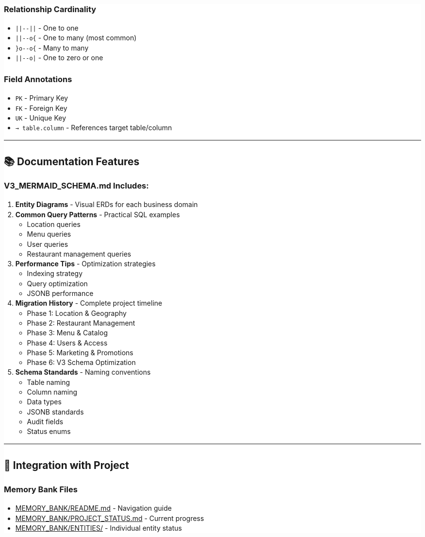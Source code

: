 ### Relationship Cardinality
- `||--||` - One to one
- `||--o{` - One to many (most common)
- `}o--o{` - Many to many
- `||--o|` - One to zero or one

### Field Annotations
- `PK` - Primary Key
- `FK` - Foreign Key
- `UK` - Unique Key
- `→ table.column` - References target table/column

---

## 📚 Documentation Features

### V3_MERMAID_SCHEMA.md Includes:

1. **Entity Diagrams** - Visual ERDs for each business domain
2. **Common Query Patterns** - Practical SQL examples
   - Location queries
   - Menu queries
   - User queries
   - Restaurant management queries
3. **Performance Tips** - Optimization strategies
   - Indexing strategy
   - Query optimization
   - JSONB performance
4. **Migration History** - Complete project timeline
   - Phase 1: Location & Geography
   - Phase 2: Restaurant Management
   - Phase 3: Menu & Catalog
   - Phase 4: Users & Access
   - Phase 5: Marketing & Promotions
   - Phase 6: V3 Schema Optimization
5. **Schema Standards** - Naming conventions
   - Table naming
   - Column naming
   - Data types
   - JSONB standards
   - Audit fields
   - Status enums

---

## 🔗 Integration with Project

### Memory Bank Files
- [MEMORY_BANK/README.md](./README.md) - Navigation guide
- [MEMORY_BANK/PROJECT_STATUS.md](./PROJECT_STATUS.md) - Current progress
- [MEMORY_BANK/ENTITIES/](./ENTITIES/) - Individual entity status
